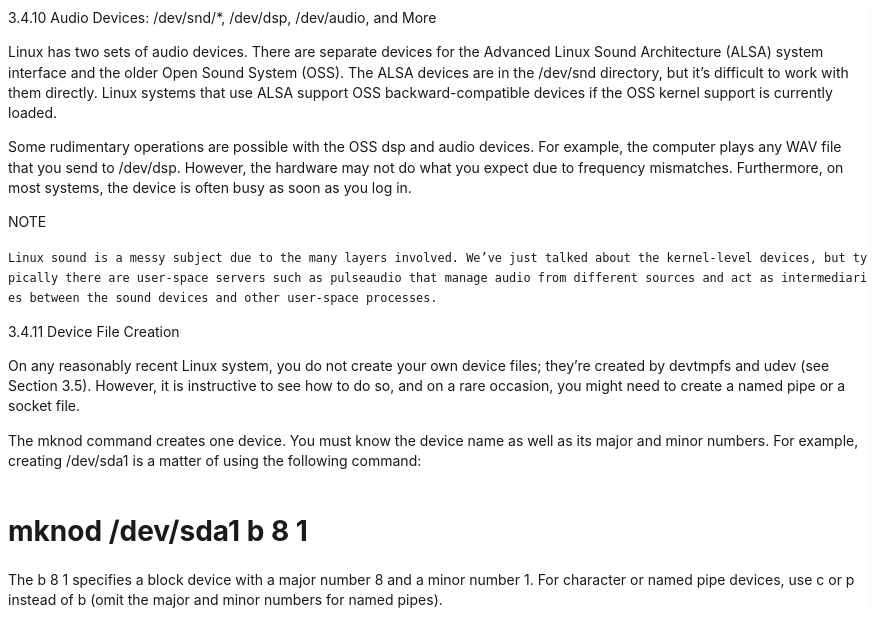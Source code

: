 3.4.10	Audio Devices: /dev/snd/*, /dev/dsp, /dev/audio, and More


Linux has two sets of audio devices. There are separate devices for the Advanced Linux Sound Architecture (ALSA) system interface and the older Open Sound System (OSS). The ALSA devices are in the /dev/snd directory, but it’s difficult to work with them directly. Linux systems that use ALSA support OSS backward-compatible devices if the OSS kernel support is currently loaded.

Some rudimentary operations are possible with the OSS dsp and audio devices. For example, the computer plays any WAV file that you send to /dev/dsp. However, the hardware may not do what you expect due to frequency mismatches. Furthermore, on most systems, the device is often busy as soon as you log in.





NOTE


	Linux sound is a messy subject due to the many layers involved. We’ve just talked about the kernel-level devices, but typically there are user-space servers such as pulseaudio that manage audio from different sources and act as intermediaries between the sound devices and other user-space processes.





3.4.11	Device File Creation


On any reasonably recent Linux system, you do not create your own device files; they’re created by devtmpfs and udev (see Section 3.5). However, it is instructive to see how to do so, and on a rare occasion, you might need to create a named pipe or a socket file.

The mknod command creates one device. You must know the device name as well as its major and minor numbers. For example, creating /dev/sda1 is a matter of using the following command:

# mknod /dev/sda1 b 8 1

The b 8 1 specifies a block device with a major number 8 and a minor number 1. For character or named pipe devices, use c or p instead of b (omit the major and minor numbers for named pipes).

